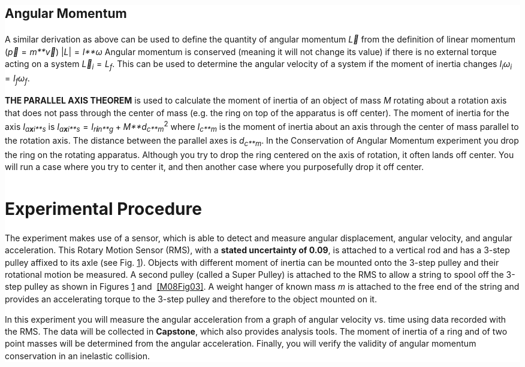 </div>

## Angular Momentum

A similar derivation as above can be used to define the quantity of
angular momentum *L⃗* from the definition of linear momentum
(*p⃗* = *m**v⃗*)
\|*L*\| = *I**ω*
Angular momentum is conserved (meaning it will not change its value) if
there is no external torque acting on a system
*L⃗*<sub>*i*</sub> = *L*<sub>*f*</sub>.
This can be used to determine the angular velocity of a system if the
moment of inertia changes
*I*<sub>*i*</sub>*ω*<sub>*i*</sub> = *I*<sub>*f*</sub>*ω*<sub>*f*</sub>.

**THE PARALLEL AXIS THEOREM** is used to calculate the moment of inertia
of an object of mass *M* rotating about a rotation axis that does not
pass through the center of mass (e.g. the ring on top of the apparatus
is off center). The moment of inertia for the axis
*I*<sub>*a**x**i**s*</sub> is
*I*<sub>*a**x**i**s*</sub> = *I*<sub>*r**i**n**g*</sub> + *M**d*<sub>*c**m*</sub><sup>2</sup>
where *I*<sub>*c**m*</sub> is the moment of inertia about an axis
through the center of mass parallel to the rotation axis. The distance
between the parallel axes is *d*<sub>*c**m*</sub>. In the Conservation
of Angular Momentum experiment you drop the ring on the rotating
apparatus. Although you try to drop the ring centered on the axis of
rotation, it often lands off center. You will run a case where you try
to center it, and then another case where you purposefully drop it off
center.

# Experimental Procedure

The experiment makes use of a sensor, which is able to detect and
measure angular displacement, angular velocity, and angular
acceleration. This Rotary Motion Sensor (RMS), with a **stated
uncertainty of 0.09**, is attached to a vertical rod and has a 3-step
pulley affixed to its axle (see
Fig. <a href="#M08Fig02" data-reference-type="ref"
data-reference="M08Fig02">1</a>). Objects with different moment of
inertia can be mounted onto the 3-step pulley and their rotational
motion be measured. A second pulley (called a Super Pulley) is attached
to the RMS to allow a string to spool off the 3-step pulley as shown in
Figures <a href="#M08Fig02" data-reference-type="ref"
data-reference="M08Fig02">1</a> and
 <a href="#M08Fig03" data-reference-type="ref"
data-reference="M08Fig03">[M08Fig03]</a>. A weight hanger of known mass
*m* is attached to the free end of the string and provides an
accelerating torque to the 3-step pulley and therefore to the object
mounted on it.

In this experiment you will measure the angular acceleration from a
graph of angular velocity vs. time using data recorded with the RMS. The
data will be collected in **Capstone**, which also provides analysis
tools. The moment of inertia of a ring and of two point masses will be
determined from the angular acceleration. Finally, you will verify the
validity of angular momentum conservation in an inelastic collision.

